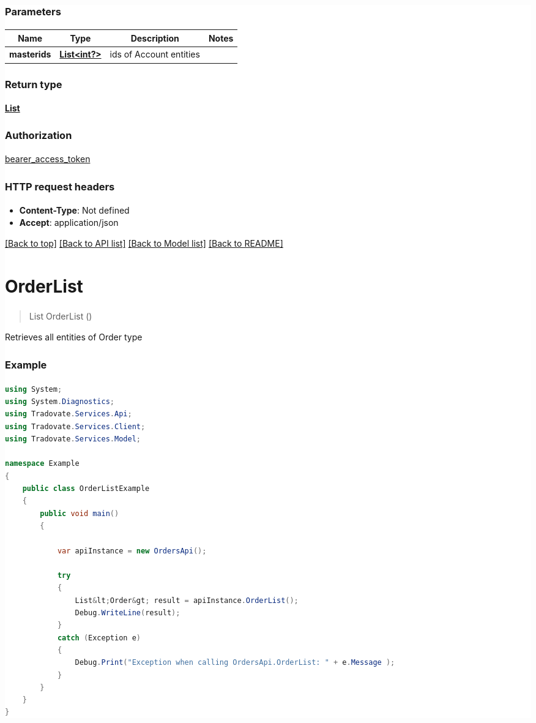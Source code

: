 ### Parameters

Name | Type | Description  | Notes
------------- | ------------- | ------------- | -------------
 **masterids** | [**List&lt;int?&gt;**](int?.md)| ids of Account entities | 

### Return type

[**List<Order>**](Order.md)

### Authorization

[bearer_access_token](../README.md#bearer_access_token)

### HTTP request headers

 - **Content-Type**: Not defined
 - **Accept**: application/json

[[Back to top]](#) [[Back to API list]](../README.md#documentation-for-api-endpoints) [[Back to Model list]](../README.md#documentation-for-models) [[Back to README]](../README.md)
<a name="orderlist"></a>
# **OrderList**
> List<Order> OrderList ()



Retrieves all entities of Order type

### Example
```csharp
using System;
using System.Diagnostics;
using Tradovate.Services.Api;
using Tradovate.Services.Client;
using Tradovate.Services.Model;

namespace Example
{
    public class OrderListExample
    {
        public void main()
        {

            var apiInstance = new OrdersApi();

            try
            {
                List&lt;Order&gt; result = apiInstance.OrderList();
                Debug.WriteLine(result);
            }
            catch (Exception e)
            {
                Debug.Print("Exception when calling OrdersApi.OrderList: " + e.Message );
            }
        }
    }
}
```
